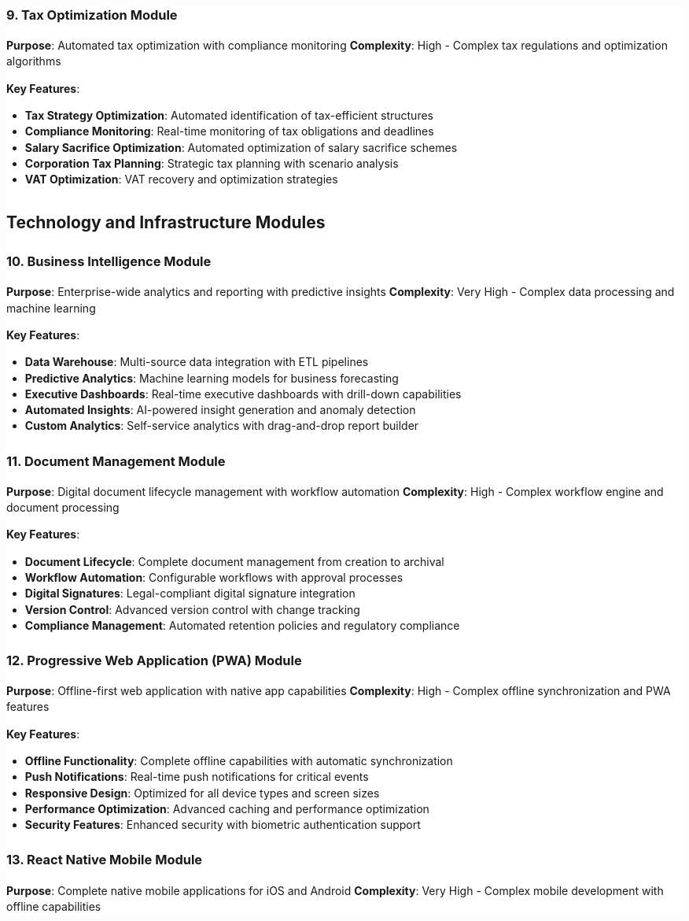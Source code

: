 ### 9. Tax Optimization Module

**Purpose**: Automated tax optimization with compliance monitoring
**Complexity**: High - Complex tax regulations and optimization algorithms

**Key Features**:
- **Tax Strategy Optimization**: Automated identification of tax-efficient structures
- **Compliance Monitoring**: Real-time monitoring of tax obligations and deadlines
- **Salary Sacrifice Optimization**: Automated optimization of salary sacrifice schemes
- **Corporation Tax Planning**: Strategic tax planning with scenario analysis
- **VAT Optimization**: VAT recovery and optimization strategies

## Technology and Infrastructure Modules

### 10. Business Intelligence Module

**Purpose**: Enterprise-wide analytics and reporting with predictive insights
**Complexity**: Very High - Complex data processing and machine learning

**Key Features**:
- **Data Warehouse**: Multi-source data integration with ETL pipelines
- **Predictive Analytics**: Machine learning models for business forecasting
- **Executive Dashboards**: Real-time executive dashboards with drill-down capabilities
- **Automated Insights**: AI-powered insight generation and anomaly detection
- **Custom Analytics**: Self-service analytics with drag-and-drop report builder

### 11. Document Management Module

**Purpose**: Digital document lifecycle management with workflow automation
**Complexity**: High - Complex workflow engine and document processing

**Key Features**:
- **Document Lifecycle**: Complete document management from creation to archival
- **Workflow Automation**: Configurable workflows with approval processes
- **Digital Signatures**: Legal-compliant digital signature integration
- **Version Control**: Advanced version control with change tracking
- **Compliance Management**: Automated retention policies and regulatory compliance

### 12. Progressive Web Application (PWA) Module

**Purpose**: Offline-first web application with native app capabilities
**Complexity**: High - Complex offline synchronization and PWA features

**Key Features**:
- **Offline Functionality**: Complete offline capabilities with automatic synchronization
- **Push Notifications**: Real-time push notifications for critical events
- **Responsive Design**: Optimized for all device types and screen sizes
- **Performance Optimization**: Advanced caching and performance optimization
- **Security Features**: Enhanced security with biometric authentication support

### 13. React Native Mobile Module

**Purpose**: Complete native mobile applications for iOS and Android
**Complexity**: Very High - Complex mobile development with offline capabilities
